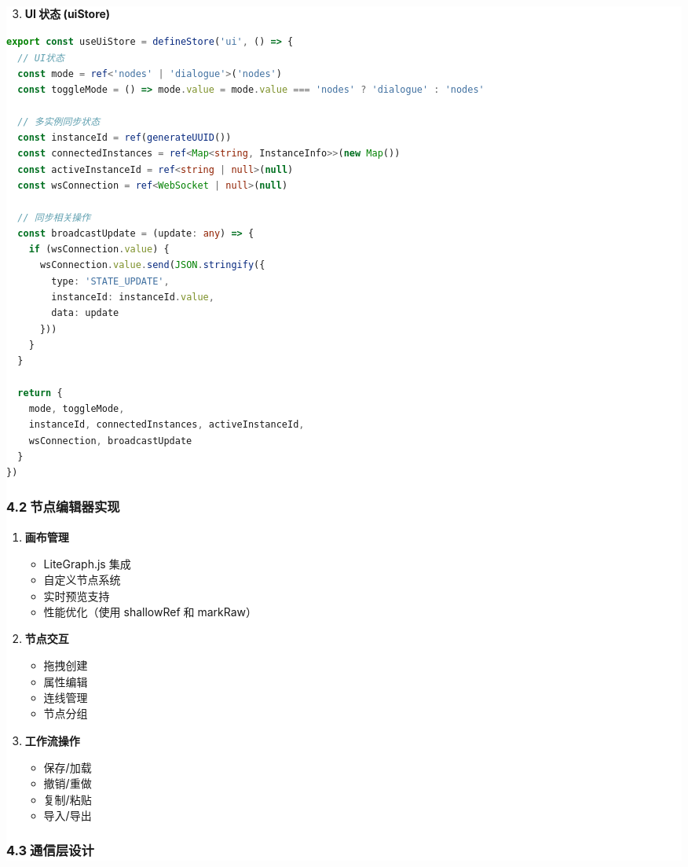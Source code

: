 3. **UI 状态 (uiStore)**
```typescript
export const useUiStore = defineStore('ui', () => {
  // UI状态
  const mode = ref<'nodes' | 'dialogue'>('nodes')
  const toggleMode = () => mode.value = mode.value === 'nodes' ? 'dialogue' : 'nodes'

  // 多实例同步状态
  const instanceId = ref(generateUUID())
  const connectedInstances = ref<Map<string, InstanceInfo>>(new Map())
  const activeInstanceId = ref<string | null>(null)
  const wsConnection = ref<WebSocket | null>(null)

  // 同步相关操作
  const broadcastUpdate = (update: any) => {
    if (wsConnection.value) {
      wsConnection.value.send(JSON.stringify({
        type: 'STATE_UPDATE',
        instanceId: instanceId.value,
        data: update
      }))
    }
  }

  return {
    mode, toggleMode,
    instanceId, connectedInstances, activeInstanceId,
    wsConnection, broadcastUpdate
  }
})
```

### 4.2 节点编辑器实现

1. **画布管理**
   - LiteGraph.js 集成
   - 自定义节点系统
   - 实时预览支持
   - 性能优化（使用 shallowRef 和 markRaw）

2. **节点交互**
   - 拖拽创建
   - 属性编辑
   - 连线管理
   - 节点分组

3. **工作流操作**
   - 保存/加载
   - 撤销/重做
   - 复制/粘贴
   - 导入/导出

### 4.3 通信层设计
